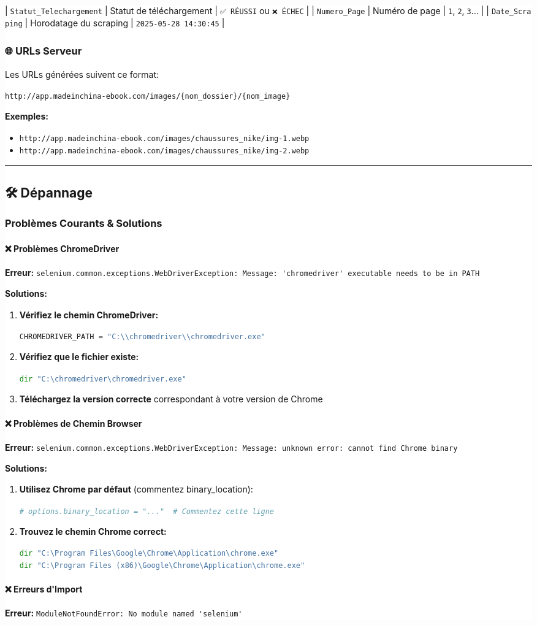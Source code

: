 | `Statut_Telechargement` | Statut de téléchargement | `✅ RÉUSSI` ou `❌ ÉCHEC` |
| `Numero_Page` | Numéro de page | `1`, `2`, `3`... |
| `Date_Scraping` | Horodatage du scraping | `2025-05-28 14:30:45` |

### 🌐 URLs Serveur
Les URLs générées suivent ce format:
```
http://app.madeinchina-ebook.com/images/{nom_dossier}/{nom_image}
```

**Exemples:**
- `http://app.madeinchina-ebook.com/images/chaussures_nike/img-1.webp`
- `http://app.madeinchina-ebook.com/images/chaussures_nike/img-2.webp`

---

## 🛠️ Dépannage

### Problèmes Courants & Solutions

#### ❌ Problèmes ChromeDriver
**Erreur:** `selenium.common.exceptions.WebDriverException: Message: 'chromedriver' executable needs to be in PATH`

**Solutions:**
1. **Vérifiez le chemin ChromeDriver:**
   ```python
   CHROMEDRIVER_PATH = "C:\\chromedriver\\chromedriver.exe"
   ```
2. **Vérifiez que le fichier existe:**
   ```cmd
   dir "C:\chromedriver\chromedriver.exe"
   ```
3. **Téléchargez la version correcte** correspondant à votre version de Chrome

#### ❌ Problèmes de Chemin Browser
**Erreur:** `selenium.common.exceptions.WebDriverException: Message: unknown error: cannot find Chrome binary`

**Solutions:**
1. **Utilisez Chrome par défaut** (commentez binary_location):
   ```python
   # options.binary_location = "..."  # Commentez cette ligne
   ```
2. **Trouvez le chemin Chrome correct:**
   ```cmd
   dir "C:\Program Files\Google\Chrome\Application\chrome.exe"
   dir "C:\Program Files (x86)\Google\Chrome\Application\chrome.exe"
   ```

#### ❌ Erreurs d'Import
**Erreur:** `ModuleNotFoundError: No module named 'selenium'`
